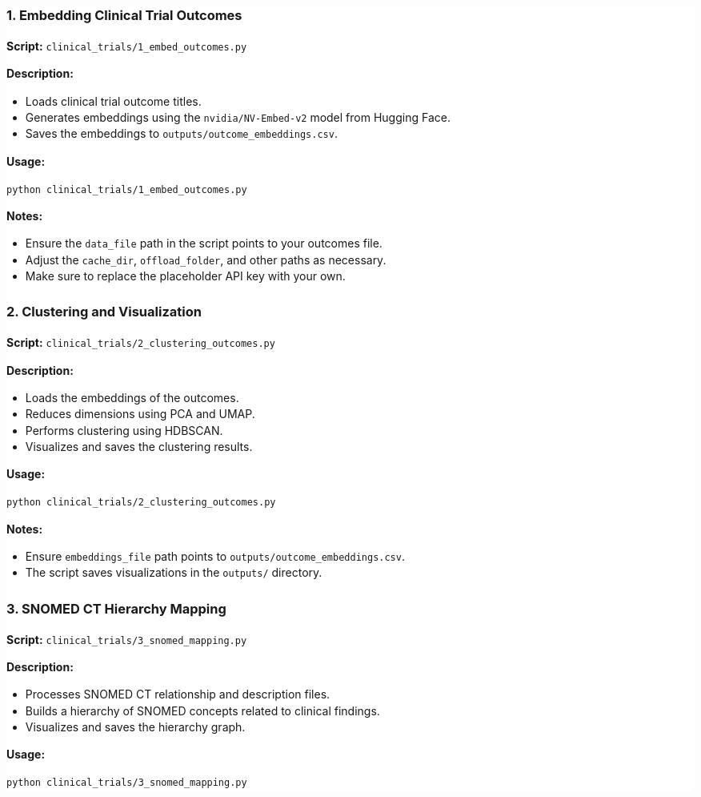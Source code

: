 ### 1. Embedding Clinical Trial Outcomes

**Script:** `clinical_trials/1_embed_outcomes.py`

**Description:**

- Loads clinical trial outcome titles.
- Generates embeddings using the `nvidia/NV-Embed-v2` model from Hugging Face.
- Saves the embeddings to `outputs/outcome_embeddings.csv`.

**Usage:**

```bash
python clinical_trials/1_embed_outcomes.py
```

**Notes:**

- Ensure the `data_file` path in the script points to your outcomes file.
- Adjust the `cache_dir`, `offload_folder`, and other paths as necessary.
- Make sure to replace the placeholder API key with your own.

### 2. Clustering and Visualization

**Script:** `clinical_trials/2_clustering_outcomes.py`

**Description:**

- Loads the embeddings of the outcomes.
- Reduces dimensions using PCA and UMAP.
- Performs clustering using HDBSCAN.
- Visualizes and saves the clustering results.

**Usage:**

```bash
python clinical_trials/2_clustering_outcomes.py
```

**Notes:**

- Ensure `embeddings_file` path points to `outputs/outcome_embeddings.csv`.
- The script saves visualizations in the `outputs/` directory.

### 3. SNOMED CT Hierarchy Mapping

**Script:** `clinical_trials/3_snomed_mapping.py`

**Description:**

- Processes SNOMED CT relationship and description files.
- Builds a hierarchy of SNOMED concepts related to clinical findings.
- Visualizes and saves the hierarchy graph.

**Usage:**

```bash
python clinical_trials/3_snomed_mapping.py
```

